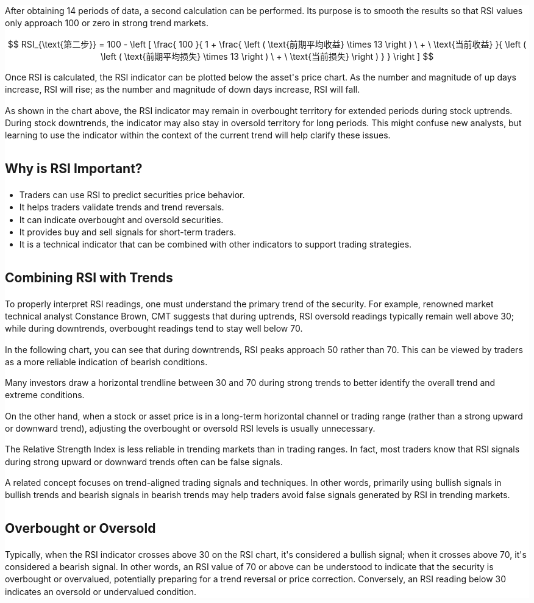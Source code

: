 After obtaining 14 periods of data, a second calculation can be performed. Its purpose is to smooth the results so that RSI values only approach 100 or zero in strong trend markets.

$$ RSI_{\text{第二步}} = 100 - \left [ \frac{ 100 }{ 1 + \frac{ \left ( \text{前期平均收益} \times 13 \right ) \ + \ \text{当前收益} }{ \left ( \left ( \text{前期平均损失} \times 13 \right ) \ + \ \text{当前损失} \right ) } } \right ] $$

Once RSI is calculated, the RSI indicator can be plotted below the asset's price chart. As the number and magnitude of up days increase, RSI will rise; as the number and magnitude of down days increase, RSI will fall.

As shown in the chart above, the RSI indicator may remain in overbought territory for extended periods during stock uptrends. During stock downtrends, the indicator may also stay in oversold territory for long periods. This might confuse new analysts, but learning to use the indicator within the context of the current trend will help clarify these issues.

## Why is RSI Important?

- Traders can use RSI to predict securities price behavior.
- It helps traders validate trends and trend reversals.
- It can indicate overbought and oversold securities.
- It provides buy and sell signals for short-term traders.
- It is a technical indicator that can be combined with other indicators to support trading strategies.

## Combining RSI with Trends

To properly interpret RSI readings, one must understand the primary trend of the security. For example, renowned market technical analyst Constance Brown, CMT suggests that during uptrends, RSI oversold readings typically remain well above 30; while during downtrends, overbought readings tend to stay well below 70.

In the following chart, you can see that during downtrends, RSI peaks approach 50 rather than 70. This can be viewed by traders as a more reliable indication of bearish conditions.

Many investors draw a horizontal trendline between 30 and 70 during strong trends to better identify the overall trend and extreme conditions.

On the other hand, when a stock or asset price is in a long-term horizontal channel or trading range (rather than a strong upward or downward trend), adjusting the overbought or oversold RSI levels is usually unnecessary.

The Relative Strength Index is less reliable in trending markets than in trading ranges. In fact, most traders know that RSI signals during strong upward or downward trends often can be false signals.

A related concept focuses on trend-aligned trading signals and techniques. In other words, primarily using bullish signals in bullish trends and bearish signals in bearish trends may help traders avoid false signals generated by RSI in trending markets.

## Overbought or Oversold

Typically, when the RSI indicator crosses above 30 on the RSI chart, it's considered a bullish signal; when it crosses above 70, it's considered a bearish signal. In other words, an RSI value of 70 or above can be understood to indicate that the security is overbought or overvalued, potentially preparing for a trend reversal or price correction. Conversely, an RSI reading below 30 indicates an oversold or undervalued condition.
